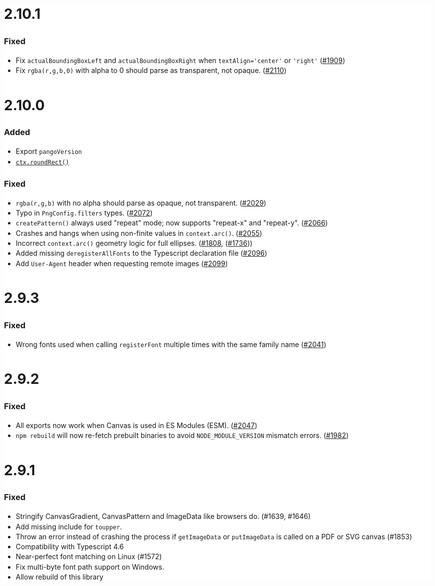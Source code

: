 2.10.1
==================
### Fixed
* Fix `actualBoundingBoxLeft` and `actualBoundingBoxRight` when `textAlign='center'` or `'right'` ([#1909](https://github.com/Automattic/node-canvas/issues/1909))
* Fix `rgba(r,g,b,0)` with alpha to 0 should parse as transparent, not opaque. ([#2110](https://github.com/Automattic/node-canvas/pull/2110))

2.10.0
==================
### Added
* Export `pangoVersion`
* [`ctx.roundRect()`](https://developer.chrome.com/blog/canvas2d/#round-rect)
### Fixed
* `rgba(r,g,b)` with no alpha should parse as opaque, not transparent. ([#2029](https://github.com/Automattic/node-canvas/issues/2029))
* Typo in `PngConfig.filters` types. ([#2072](https://github.com/Automattic/node-canvas/issues/2072))
* `createPattern()` always used "repeat" mode; now supports "repeat-x" and "repeat-y". ([#2066](https://github.com/Automattic/node-canvas/issues/2066))
* Crashes and hangs when using non-finite values in `context.arc()`. ([#2055](https://github.com/Automattic/node-canvas/issues/2055))
* Incorrect `context.arc()` geometry logic for full ellipses. ([#1808](https://github.com/Automattic/node-canvas/issues/1808), ([#1736](https://github.com/Automattic/node-canvas/issues/1736)))
* Added missing `deregisterAllFonts` to the Typescript declaration file ([#2096](https://github.com/Automattic/node-canvas/pull/2096))
* Add `User-Agent` header when requesting remote images ([#2099](https://github.com/Automattic/node-canvas/issues/2099))

2.9.3
==================
### Fixed
* Wrong fonts used when calling `registerFont` multiple times with the same family name ([#2041](https://github.com/Automattic/node-canvas/issues/2041))

2.9.2
==================
### Fixed
* All exports now work when Canvas is used in ES Modules (ESM). ([#2047](https://github.com/Automattic/node-canvas/pull/2047))
* `npm rebuild` will now re-fetch prebuilt binaries to avoid `NODE_MODULE_VERSION` mismatch errors. ([#1982](https://github.com/Automattic/node-canvas/pull/1982))

2.9.1
==================
### Fixed
* Stringify CanvasGradient, CanvasPattern and ImageData like browsers do. (#1639, #1646)
* Add missing include for `toupper`.
* Throw an error instead of crashing the process if `getImageData` or `putImageData` is called on a PDF or SVG canvas (#1853)
* Compatibility with Typescript 4.6
* Near-perfect font matching on Linux (#1572)
* Fix multi-byte font path support on Windows.
* Allow rebuild of this library
